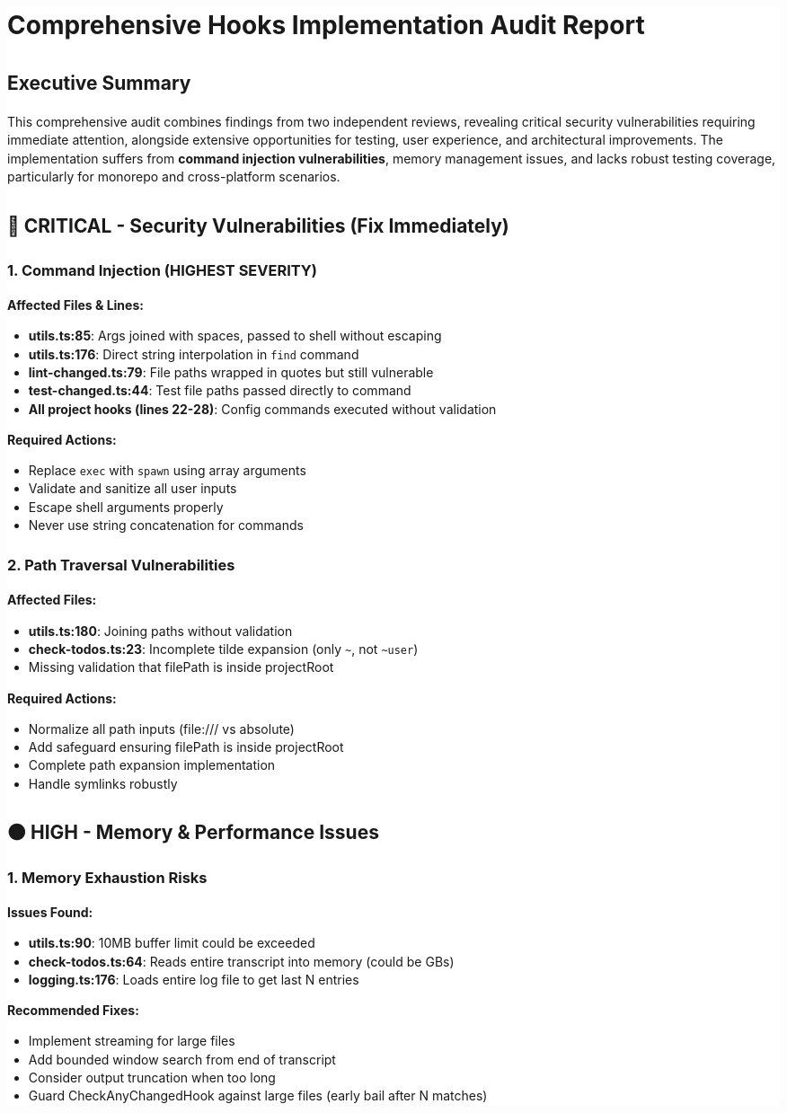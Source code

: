 # Comprehensive Hooks Implementation Audit Report

## Executive Summary

This comprehensive audit combines findings from two independent reviews, revealing critical security vulnerabilities requiring immediate attention, alongside extensive opportunities for testing, user experience, and architectural improvements. The implementation suffers from **command injection vulnerabilities**, memory management issues, and lacks robust testing coverage, particularly for monorepo and cross-platform scenarios.

## 🔴 CRITICAL - Security Vulnerabilities (Fix Immediately)

### 1. Command Injection (HIGHEST SEVERITY)
**Affected Files & Lines:**
- **utils.ts:85**: Args joined with spaces, passed to shell without escaping
- **utils.ts:176**: Direct string interpolation in `find` command
- **lint-changed.ts:79**: File paths wrapped in quotes but still vulnerable
- **test-changed.ts:44**: Test file paths passed directly to command
- **All project hooks (lines 22-28)**: Config commands executed without validation

**Required Actions:**
- Replace `exec` with `spawn` using array arguments
- Validate and sanitize all user inputs
- Escape shell arguments properly
- Never use string concatenation for commands

### 2. Path Traversal Vulnerabilities
**Affected Files:**
- **utils.ts:180**: Joining paths without validation
- **check-todos.ts:23**: Incomplete tilde expansion (only `~`, not `~user`)
- Missing validation that filePath is inside projectRoot

**Required Actions:**
- Normalize all path inputs (file:/// vs absolute)
- Add safeguard ensuring filePath is inside projectRoot
- Complete path expansion implementation
- Handle symlinks robustly

## 🟠 HIGH - Memory & Performance Issues

### 1. Memory Exhaustion Risks
**Issues Found:**
- **utils.ts:90**: 10MB buffer limit could be exceeded
- **check-todos.ts:64**: Reads entire transcript into memory (could be GBs)
- **logging.ts:176**: Loads entire log file to get last N entries

**Recommended Fixes:**
- Implement streaming for large files
- Add bounded window search from end of transcript
- Consider output truncation when too long
- Guard CheckAnyChangedHook against large files (early bail after N matches)
